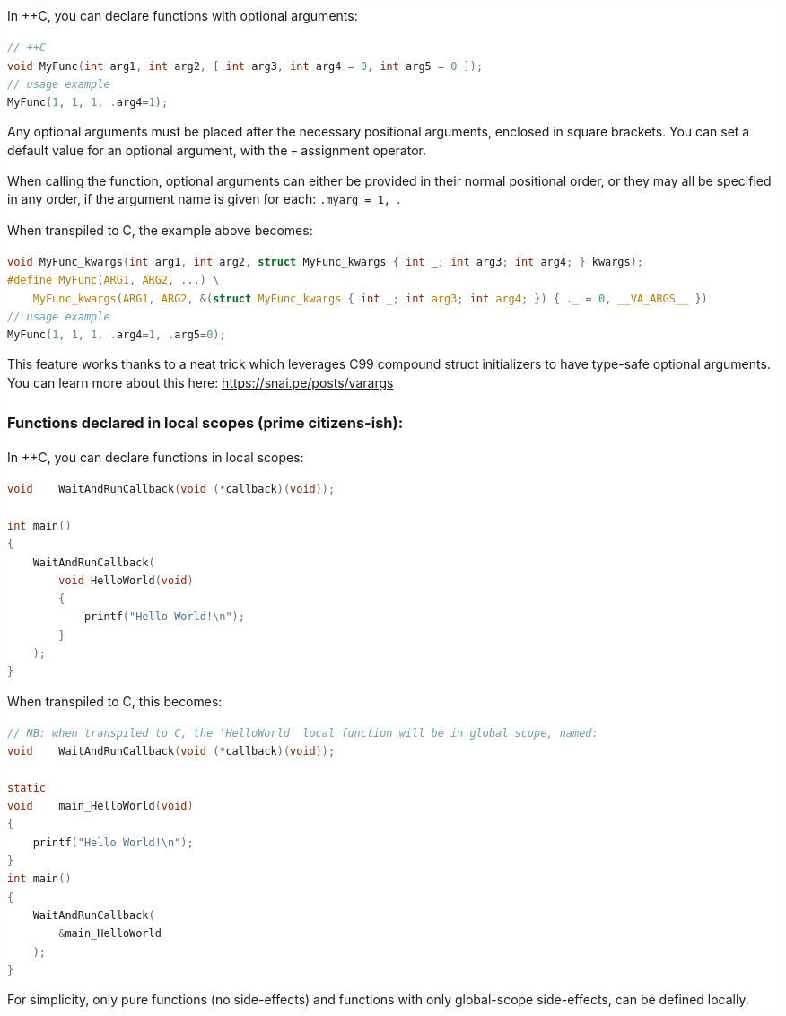 In ++C, you can declare functions with optional arguments:
```c
// ++C
void MyFunc(int arg1, int arg2, [ int arg3, int arg4 = 0, int arg5 = 0 ]);
// usage example
MyFunc(1, 1, 1, .arg4=1);
```
Any optional arguments must be placed after the necessary positional arguments, enclosed in square brackets.
You can set a default value for an optional argument, with the `=` assignment operator.

When calling the function, optional arguments can either be provided in their normal positional order,
or they may all be specified in any order, if the argument name is given for each: `.myarg = 1, `.

When transpiled to C, the example above becomes:
```c
void MyFunc_kwargs(int arg1, int arg2, struct MyFunc_kwargs { int _; int arg3; int arg4; } kwargs);
#define MyFunc(ARG1, ARG2, ...) \
	MyFunc_kwargs(ARG1, ARG2, &(struct MyFunc_kwargs { int _; int arg3; int arg4; }) { ._ = 0, __VA_ARGS__ })
// usage example
MyFunc(1, 1, 1, .arg4=1, .arg5=0);
```
This feature works thanks to a neat trick which leverages C99 compound struct initializers to have type-safe optional arguments.
You can learn more about this here: https://snai.pe/posts/varargs



### Functions declared in local scopes (prime citizens-ish):

In ++C, you can declare functions in local scopes:
```c
void	WaitAndRunCallback(void (*callback)(void));

int	main()
{
	WaitAndRunCallback(
		void HelloWorld(void)
		{
			printf("Hello World!\n");
		}
	);
}
```
When transpiled to C, this becomes:
```c
// NB: when transpiled to C, the 'HelloWorld' local function will be in global scope, named:
void	WaitAndRunCallback(void (*callback)(void));

static
void	main_HelloWorld(void)
{
	printf("Hello World!\n");
}
int	main()
{
	WaitAndRunCallback(
		&main_HelloWorld
	);
}
```
For simplicity, only pure functions (no side-effects) and functions with only global-scope side-effects, can be defined locally.
